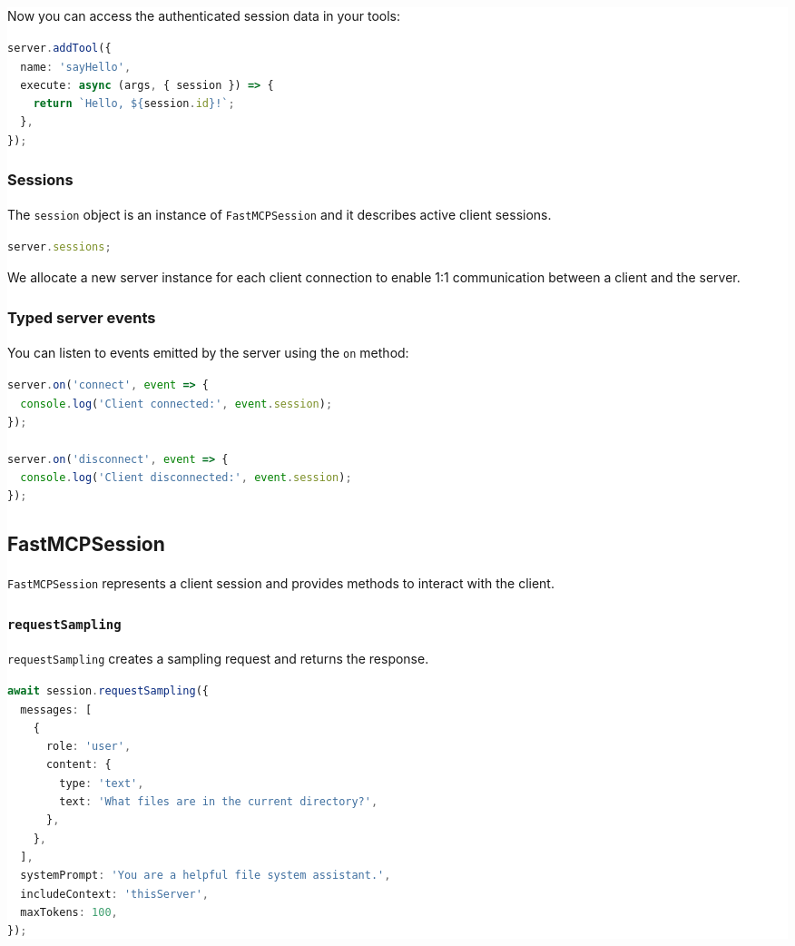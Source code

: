 Now you can access the authenticated session data in your tools:

```ts
server.addTool({
  name: 'sayHello',
  execute: async (args, { session }) => {
    return `Hello, ${session.id}!`;
  },
});
```

### Sessions

The `session` object is an instance of `FastMCPSession` and it describes active client sessions.

```ts
server.sessions;
```

We allocate a new server instance for each client connection to enable 1:1 communication between a client and the server.

### Typed server events

You can listen to events emitted by the server using the `on` method:

```ts
server.on('connect', event => {
  console.log('Client connected:', event.session);
});

server.on('disconnect', event => {
  console.log('Client disconnected:', event.session);
});
```

## FastMCPSession

`FastMCPSession` represents a client session and provides methods to interact with the client.

### `requestSampling`

`requestSampling` creates a sampling request and returns the response.

```ts
await session.requestSampling({
  messages: [
    {
      role: 'user',
      content: {
        type: 'text',
        text: 'What files are in the current directory?',
      },
    },
  ],
  systemPrompt: 'You are a helpful file system assistant.',
  includeContext: 'thisServer',
  maxTokens: 100,
});
```
